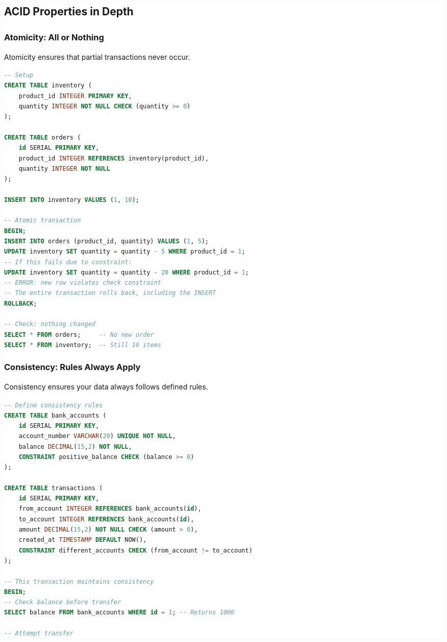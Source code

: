 ## ACID Properties in Depth

### Atomicity: All or Nothing

Atomicity ensures that partial transactions never occur.

```sql
-- Setup
CREATE TABLE inventory (
    product_id INTEGER PRIMARY KEY,
    quantity INTEGER NOT NULL CHECK (quantity >= 0)
);

CREATE TABLE orders (
    id SERIAL PRIMARY KEY,
    product_id INTEGER REFERENCES inventory(product_id),
    quantity INTEGER NOT NULL
);

INSERT INTO inventory VALUES (1, 10);

-- Atomic transaction
BEGIN;
INSERT INTO orders (product_id, quantity) VALUES (1, 5);
UPDATE inventory SET quantity = quantity - 5 WHERE product_id = 1;
-- If this fails due to constraint:
UPDATE inventory SET quantity = quantity - 20 WHERE product_id = 1;
-- ERROR: new row violates check constraint
-- The entire transaction rolls back, including the INSERT
ROLLBACK;

-- Check: nothing changed
SELECT * FROM orders;     -- No new order
SELECT * FROM inventory;  -- Still 10 items
```

### Consistency: Rules Always Apply

Consistency ensures your data always follows defined rules.

```sql
-- Define consistency rules
CREATE TABLE bank_accounts (
    id SERIAL PRIMARY KEY,
    account_number VARCHAR(20) UNIQUE NOT NULL,
    balance DECIMAL(15,2) NOT NULL,
    CONSTRAINT positive_balance CHECK (balance >= 0)
);

CREATE TABLE transactions (
    id SERIAL PRIMARY KEY,
    from_account INTEGER REFERENCES bank_accounts(id),
    to_account INTEGER REFERENCES bank_accounts(id),
    amount DECIMAL(15,2) NOT NULL CHECK (amount > 0),
    created_at TIMESTAMP DEFAULT NOW(),
    CONSTRAINT different_accounts CHECK (from_account != to_account)
);

-- This transaction maintains consistency
BEGIN;
-- Check balance before transfer
SELECT balance FROM bank_accounts WHERE id = 1; -- Returns 1000

-- Attempt transfer
```